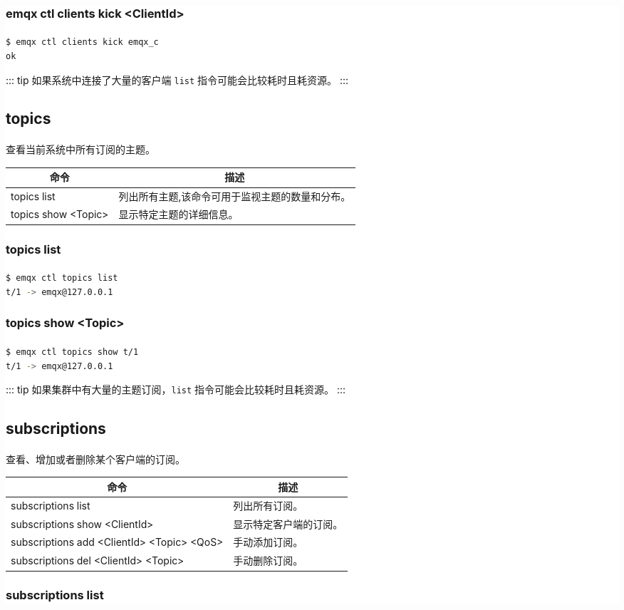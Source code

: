### emqx ctl clients kick \<ClientId\>

```bash
$ emqx ctl clients kick emqx_c
ok
```

::: tip
如果系统中连接了大量的客户端 `list` 指令可能会比较耗时且耗资源。
:::

## topics

查看当前系统中所有订阅的主题。

| 命令                  | 描述                                            |
| --------------------- | ----------------------------------------------- |
| topics list           | 列出所有主题,该命令可用于监视主题的数量和分布。 |
| topics show \<Topic\> | 显示特定主题的详细信息。                        |

### topics list

```bash
$ emqx ctl topics list
t/1 -> emqx@127.0.0.1
```

### topics show \<Topic\>

```bash
$ emqx ctl topics show t/1
t/1 -> emqx@127.0.0.1
```

::: tip
如果集群中有大量的主题订阅，`list` 指令可能会比较耗时且耗资源。
:::

## subscriptions

查看、增加或者删除某个客户端的订阅。

| 命令                                             | 描述                   |
| ------------------------------------------------ | ---------------------- |
| subscriptions list                               | 列出所有订阅。         |
| subscriptions show \<ClientId\>                  | 显示特定客户端的订阅。 |
| subscriptions add \<ClientId\> \<Topic\> \<QoS\> | 手动添加订阅。         |
| subscriptions del \<ClientId\> \<Topic\>         | 手动删除订阅。         |

### subscriptions list
